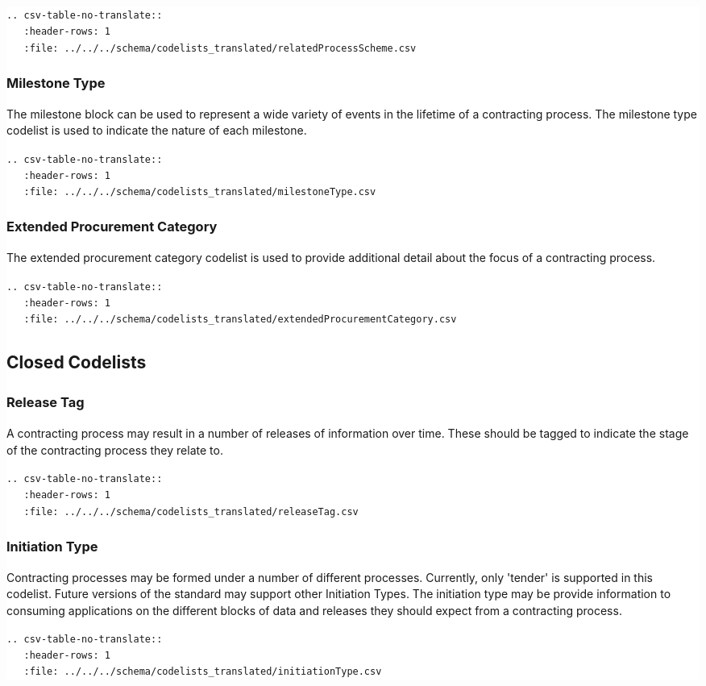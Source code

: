 ```eval_rst
.. csv-table-no-translate::
   :header-rows: 1
   :file: ../../../schema/codelists_translated/relatedProcessScheme.csv
```


### Milestone Type

The milestone block can be used to represent a wide variety of events in the lifetime of a contracting process. The milestone type codelist is used to indicate the nature of each milestone.

```eval_rst
.. csv-table-no-translate::
   :header-rows: 1
   :file: ../../../schema/codelists_translated/milestoneType.csv
```

### Extended Procurement Category

The extended procurement category codelist is used to provide additional detail about the focus of a contracting process. 

```eval_rst
.. csv-table-no-translate::
   :header-rows: 1
   :file: ../../../schema/codelists_translated/extendedProcurementCategory.csv
```


## Closed Codelists 

### Release Tag

A contracting process may result in a number of releases of information over time. These should be tagged to indicate the stage of the contracting process they relate to. 

```eval_rst
.. csv-table-no-translate::
   :header-rows: 1
   :file: ../../../schema/codelists_translated/releaseTag.csv
```

### Initiation Type

Contracting processes may be formed under a number of different processes. Currently, only 'tender' is supported in this codelist. Future versions of the standard may support other Initiation Types. The initiation type may be provide information to consuming applications on the different blocks of data and releases they should expect from a contracting process.

```eval_rst
.. csv-table-no-translate::
   :header-rows: 1
   :file: ../../../schema/codelists_translated/initiationType.csv
```
